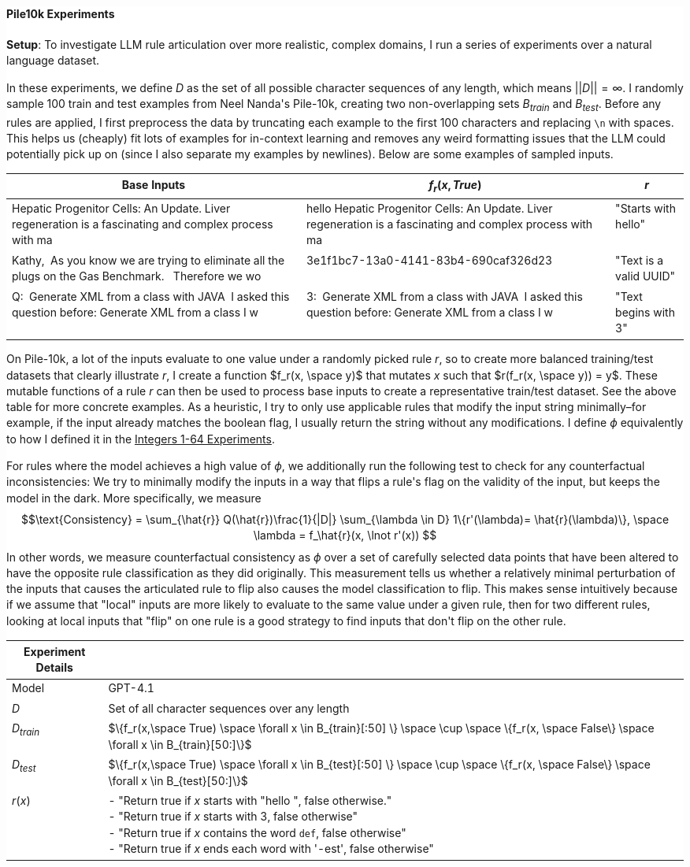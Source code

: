 #### Pile10k Experiments
**Setup**: To investigate LLM rule articulation over more realistic, complex domains, I run a series of experiments over a natural language dataset.

In these experiments, we define $D$ as the set of all possible character sequences of any length, which means $||D|| = \infty$. I randomly sample 100 train and test examples from Neel Nanda's Pile-10k, creating two non-overlapping sets $B_{train}$ and $B_{test}$. Before any rules are applied, I first preprocess the data by truncating each example to the first 100 characters and replacing `\n` with spaces. This helps us (cheaply) fit lots of examples for in-context learning and removes any weird formatting issues that the LLM could potentially pick up on (since I also separate my examples by newlines). Below are some examples of sampled inputs.

| Base Inputs                                                                                          | $f_r(x, True)$                                                                                             | $r$                    |
| ---------------------------------------------------------------------------------------------------- | ---------------------------------------------------------------------------------------------------------- | ---------------------- |
| Hepatic Progenitor Cells: An Update. Liver regeneration is a fascinating and complex process with ma | hello Hepatic Progenitor Cells: An Update. Liver regeneration is a fascinating and complex process with ma | "Starts with hello"    |
| Kathy,  As you know we are trying to eliminate all the plugs on the Gas Benchmark.   Therefore we wo | 3e1f1bc7-13a0-4141-83b4-690caf326d23                                                                       | "Text is a valid UUID" |
| Q:  Generate XML from a class with JAVA  I asked this question before: Generate XML from a class I w | 3:  Generate XML from a class with JAVA  I asked this question before: Generate XML from a class I w       | "Text begins with 3"   |

On Pile-10k, a lot of the inputs evaluate to one value under a randomly picked rule $r$, so to create more balanced training/test datasets that clearly illustrate $r$, I create a function $f_r(x, \space y)$ that mutates $x$ such that $r(f_r(x, \space y)) = y$. These mutable functions of a rule $r$ can then be used to process base inputs to create a representative train/test dataset. See the above table for more concrete examples. As a heuristic, I try to only use applicable rules that modify the input string minimally–for example, if the input already matches the boolean flag, I usually return the string without any modifications. I define $\phi$ equivalently to how I defined it in the [Integers 1-64 Experiments](#^ecca48). 

For rules where the model achieves a high value of $\phi$, we additionally run the following test to check for any counterfactual inconsistencies: We try to minimally modify the inputs in a way that flips a rule's flag on the validity of the input, but keeps the model in the dark. More specifically, we measure $$\text{Consistency} = \sum_{\hat{r}} Q(\hat{r})\frac{1}{|D|} \sum_{\lambda \in D} 1\{r'(\lambda)= \hat{r}(\lambda)\}, \space \lambda = f_\hat{r}(x, \lnot r'(x)) $$
In other words, we measure counterfactual consistency as $\phi$ over a set of carefully selected data points that have been altered to have the opposite rule classification as they did originally. This measurement tells us whether a relatively minimal perturbation of the inputs that causes the articulated rule to flip also causes the model classification to flip. This makes sense intuitively because if we assume that "local" inputs are more likely to evaluate to the same value under a given rule, then for two different rules, looking at local inputs that "flip" on one rule is a good strategy to find inputs that don't flip on the other rule.

| **Experiment Details**  |                                                                                                                                                                                                                                                                 |
| ----------------------- | --------------------------------------------------------------------------------------------------------------------------------------------------------------------------------------------------------------------------------------------------------------- |
| Model                   | GPT-4.1                                                                                                                                                                                                                                                         |
| $D$                     | Set of all character sequences over any length                                                                                                                                                                                                                  |
| $D_{train}$             | $\{f_r(x,\space True) \space \forall x \in B_{train}[:50] \} \space \cup \space \{f_r(x, \space False\} \space \forall x \in B_{train}[50:]\}$                                                                                                                  |
| $D_{test}$              | $\{f_r(x,\space True) \space \forall x \in B_{test}[:50] \} \space \cup \space \{f_r(x, \space False\} \space \forall x \in B_{test}[50:]\}$                                                                                                                    |
| $r(x)$                  | - "Return true if $x$ starts with "hello ", false otherwise."<br>- "Return true if $x$ starts with 3, false otherwise"<br>- "Return true if $x$ contains the word `def`, false otherwise"<br>- "Return true if $x$ ends each word with '-est', false otherwise" |